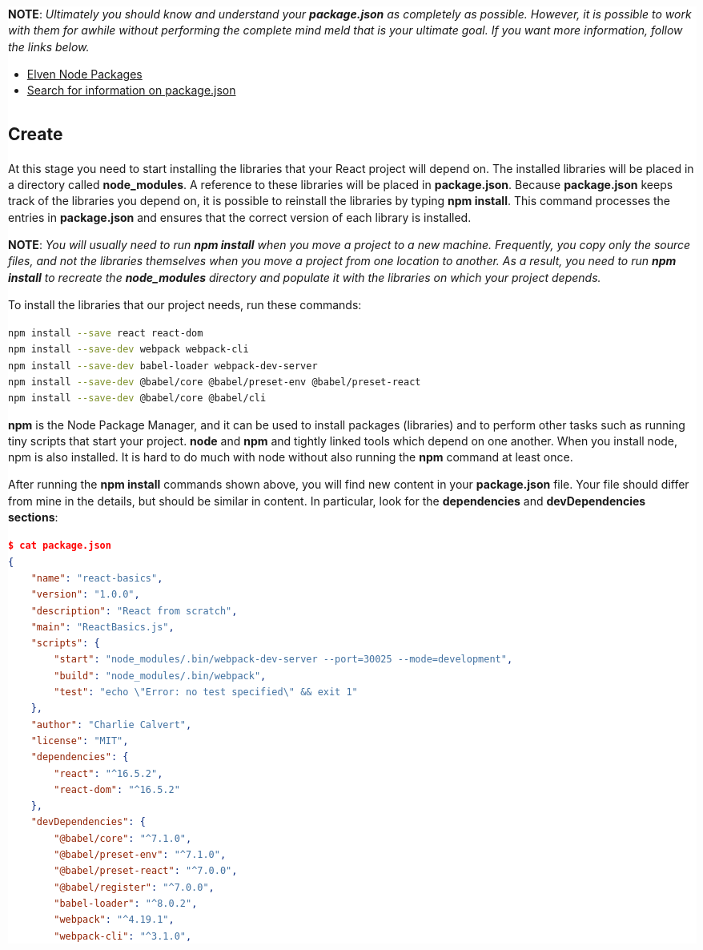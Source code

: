 **NOTE**: _Ultimately you should know and understand your **package.json** as completely as possible. However, it is possible to work with them for awhile without performing the complete mind meld that is your ultimate goal. If you want more information, follow the links below._

- [Elven Node Packages](http://www.elvenware.com/charlie/development/web/JavaScript/NodePackages.html)
- [Search for information on package.json](https://www.google.com/search?q=package.json)

## Create

At this stage you need to start installing the libraries that your React project will depend on. The installed libraries will be placed in a directory called **node_modules**. A reference to these libraries will be placed in **package.json**. Because **package.json** keeps track of the libraries you depend on, it is possible to reinstall the libraries by typing **npm install**. This command processes the entries in **package.json** and ensures that the correct version of each library is installed.

**NOTE**: _You will usually need to run **npm install** when you move a project to a new machine. Frequently, you copy only the source files, and not the libraries themselves when you move a project from one location to another. As a result, you need to run **npm install** to recreate the **node_modules** directory and populate it with the libraries on which your project depends._

To install the libraries that our project needs, run these commands:

```bash
npm install --save react react-dom
npm install --save-dev webpack webpack-cli
npm install --save-dev babel-loader webpack-dev-server
npm install --save-dev @babel/core @babel/preset-env @babel/preset-react
npm install --save-dev @babel/core @babel/cli
```

**npm** is the Node Package Manager, and it can be used to install packages (libraries) and to perform other tasks such as running tiny scripts that start your project. **node** and **npm** and tightly linked tools which depend on one another. When you install node, npm is also installed. It is hard to do much with node without also running the **npm** command at least once.

After running the **npm install** commands shown above, you will find new content in your **package.json** file. Your file should differ from mine in the details, but should be similar in content. In particular, look for the **dependencies** and **devDependencies sections**:

```json
$ cat package.json
{
    "name": "react-basics",
    "version": "1.0.0",
    "description": "React from scratch",
    "main": "ReactBasics.js",
    "scripts": {
        "start": "node_modules/.bin/webpack-dev-server --port=30025 --mode=development",
        "build": "node_modules/.bin/webpack",
        "test": "echo \"Error: no test specified\" && exit 1"
    },
    "author": "Charlie Calvert",
    "license": "MIT",
    "dependencies": {
        "react": "^16.5.2",
        "react-dom": "^16.5.2"
    },
    "devDependencies": {
        "@babel/core": "^7.1.0",
        "@babel/preset-env": "^7.1.0",
        "@babel/preset-react": "^7.0.0",
        "@babel/register": "^7.0.0",
        "babel-loader": "^8.0.2",
        "webpack": "^4.19.1",
        "webpack-cli": "^3.1.0",
```